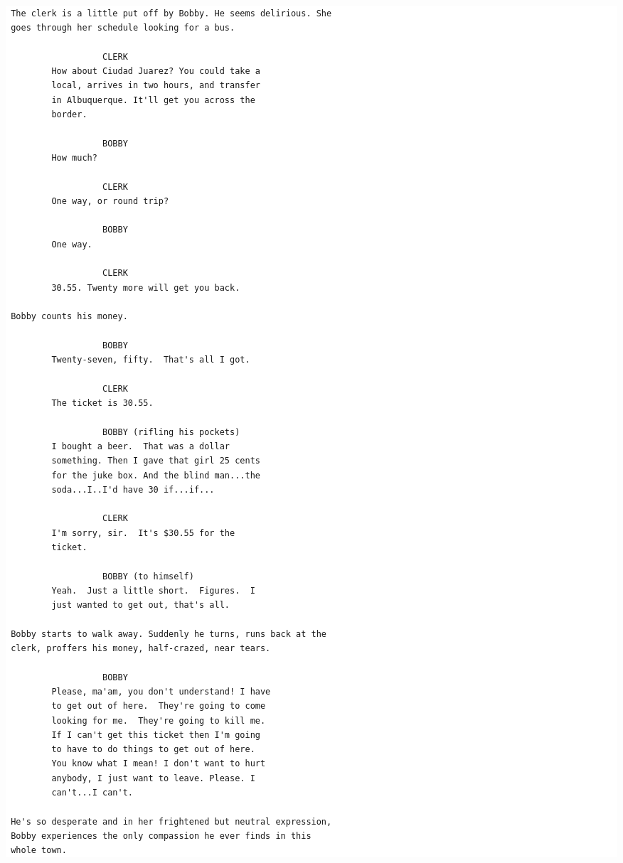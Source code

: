      The clerk is a little put off by Bobby. He seems delirious. She
     goes through her schedule looking for a bus.

                       CLERK
             How about Ciudad Juarez? You could take a
             local, arrives in two hours, and transfer
             in Albuquerque. It'll get you across the
             border.

                       BOBBY
             How much?

                       CLERK
             One way, or round trip?

                       BOBBY
             One way.

                       CLERK
             30.55. Twenty more will get you back.

     Bobby counts his money.

                       BOBBY
             Twenty-seven, fifty.  That's all I got.

                       CLERK
             The ticket is 30.55.

                       BOBBY (rifling his pockets)
             I bought a beer.  That was a dollar
             something. Then I gave that girl 25 cents
             for the juke box. And the blind man...the
             soda...I..I'd have 30 if...if...

                       CLERK
             I'm sorry, sir.  It's $30.55 for the
             ticket.

                       BOBBY (to himself)
             Yeah.  Just a little short.  Figures.  I
             just wanted to get out, that's all.

     Bobby starts to walk away. Suddenly he turns, runs back at the
     clerk, proffers his money, half-crazed, near tears.

                       BOBBY
             Please, ma'am, you don't understand! I have
             to get out of here.  They're going to come
             looking for me.  They're going to kill me.
             If I can't get this ticket then I'm going
             to have to do things to get out of here.
             You know what I mean! I don't want to hurt
             anybody, I just want to leave. Please. I
             can't...I can't.

     He's so desperate and in her frightened but neutral expression,
     Bobby experiences the only compassion he ever finds in this
     whole town.
